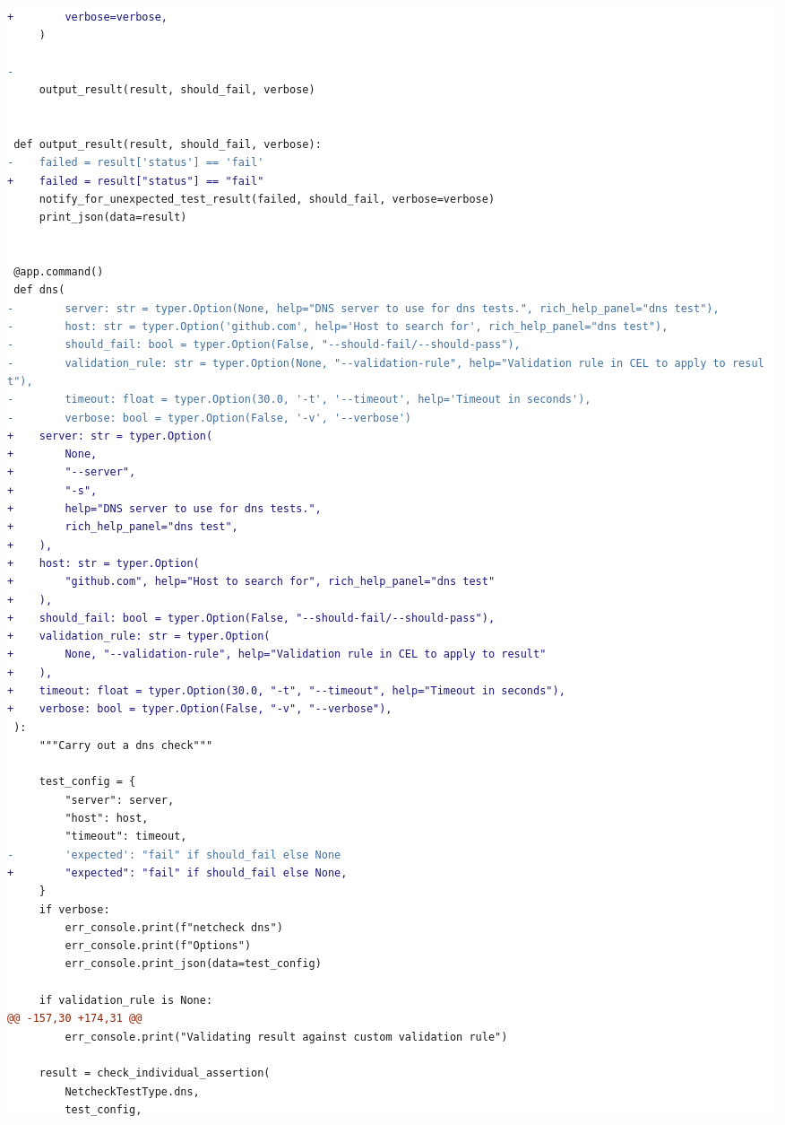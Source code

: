 ```diff
+        verbose=verbose,
     )
 
-
     output_result(result, should_fail, verbose)
 
 
 def output_result(result, should_fail, verbose):
-    failed = result['status'] == 'fail'
+    failed = result["status"] == "fail"
     notify_for_unexpected_test_result(failed, should_fail, verbose=verbose)
     print_json(data=result)
 
 
 @app.command()
 def dns(
-        server: str = typer.Option(None, help="DNS server to use for dns tests.", rich_help_panel="dns test"),
-        host: str = typer.Option('github.com', help='Host to search for', rich_help_panel="dns test"),
-        should_fail: bool = typer.Option(False, "--should-fail/--should-pass"),
-        validation_rule: str = typer.Option(None, "--validation-rule", help="Validation rule in CEL to apply to result"),
-        timeout: float = typer.Option(30.0, '-t', '--timeout', help='Timeout in seconds'),
-        verbose: bool = typer.Option(False, '-v', '--verbose')
+    server: str = typer.Option(
+        None,
+        "--server",
+        "-s",
+        help="DNS server to use for dns tests.",
+        rich_help_panel="dns test",
+    ),
+    host: str = typer.Option(
+        "github.com", help="Host to search for", rich_help_panel="dns test"
+    ),
+    should_fail: bool = typer.Option(False, "--should-fail/--should-pass"),
+    validation_rule: str = typer.Option(
+        None, "--validation-rule", help="Validation rule in CEL to apply to result"
+    ),
+    timeout: float = typer.Option(30.0, "-t", "--timeout", help="Timeout in seconds"),
+    verbose: bool = typer.Option(False, "-v", "--verbose"),
 ):
     """Carry out a dns check"""
 
     test_config = {
         "server": server,
         "host": host,
         "timeout": timeout,
-        'expected': "fail" if should_fail else None
+        "expected": "fail" if should_fail else None,
     }
     if verbose:
         err_console.print(f"netcheck dns")
         err_console.print(f"Options")
         err_console.print_json(data=test_config)
 
     if validation_rule is None:
@@ -157,30 +174,31 @@
         err_console.print("Validating result against custom validation rule")
 
     result = check_individual_assertion(
         NetcheckTestType.dns,
         test_config,
```